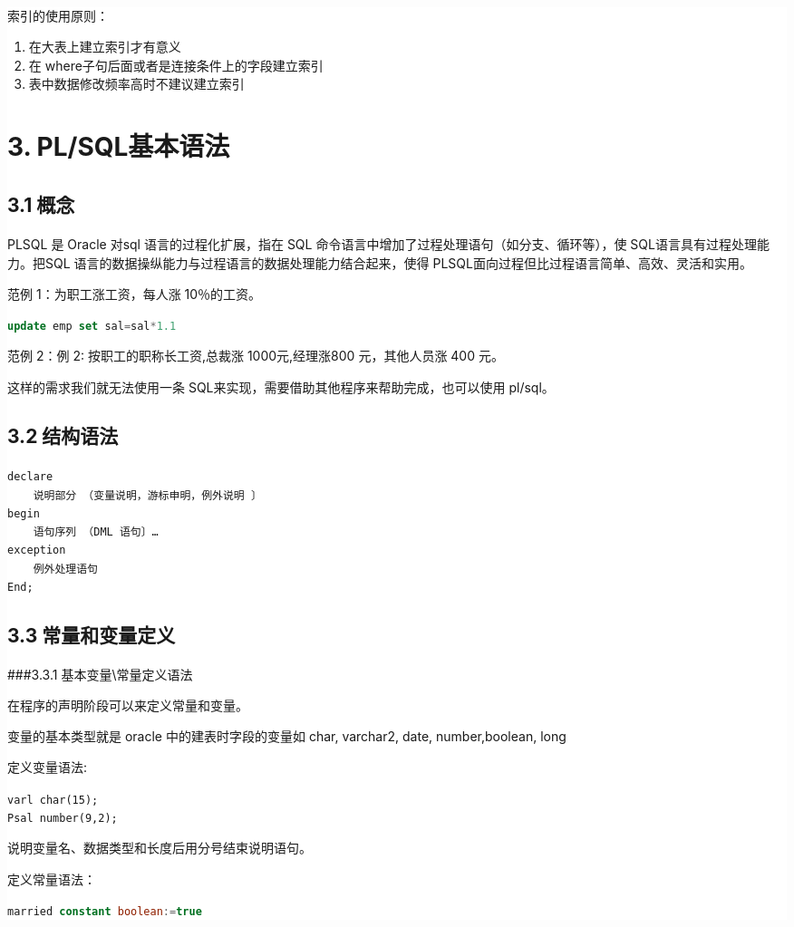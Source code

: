 索引的使用原则：

1. 在大表上建立索引才有意义
2. 在 where子句后面或者是连接条件上的字段建立索引
3. 表中数据修改频率高时不建议建立索引

# 3. PL/SQL基本语法

## 3.1 概念

PLSQL 是 Oracle 对sql 语言的过程化扩展，指在 SQL 命令语言中增加了过程处理语句（如分支、循环等），使 SQL语言具有过程处理能力。把SQL 语言的数据操纵能力与过程语言的数据处理能力结合起来，使得 PLSQL面向过程但比过程语言简单、高效、灵活和实用。

范例 1：为职工涨工资，每人涨 10％的工资。

```sql
update emp set sal=sal*1.1
```

范例 2：例 2: 按职工的职称长工资,总裁涨 1000元,经理涨800 元，其他人员涨 400 元。

这样的需求我们就无法使用一条 SQL来实现，需要借助其他程序来帮助完成，也可以使用 pl/sql。

## 3.2 结构语法

```plsql
declare
	说明部分 （变量说明，游标申明，例外说明 〕
begin
	语句序列 （DML 语句〕…
exception
	例外处理语句
End;
```

## 3.3 常量和变量定义

###3.3.1 基本变量\常量定义语法

在程序的声明阶段可以来定义常量和变量。

变量的基本类型就是 oracle 中的建表时字段的变量如 char, varchar2, date, number,boolean, long

定义变量语法:

```plsql
varl char(15);
Psal number(9,2);
```

说明变量名、数据类型和长度后用分号结束说明语句。

定义常量语法：

```sql
married constant boolean:=true
```
